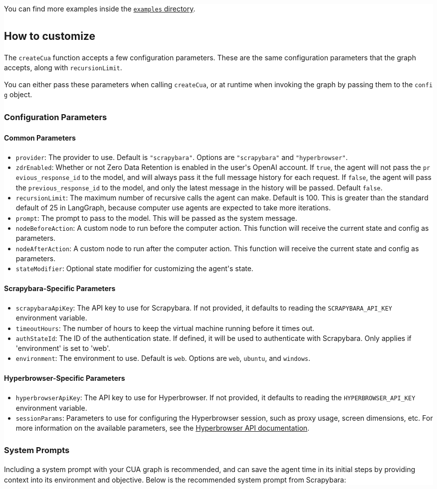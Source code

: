 You can find more examples inside the [`examples` directory](/libs/langgraph-cua/examples).

## How to customize

The `createCua` function accepts a few configuration parameters. These are the same configuration parameters that the graph accepts, along with `recursionLimit`.

You can either pass these parameters when calling `createCua`, or at runtime when invoking the graph by passing them to the `config` object.

### Configuration Parameters

#### Common Parameters
- `provider`: The provider to use. Default is `"scrapybara"`. Options are `"scrapybara"` and `"hyperbrowser"`.
- `zdrEnabled`: Whether or not Zero Data Retention is enabled in the user's OpenAI account. If `true`, the agent will not pass the `previous_response_id` to the model, and will always pass it the full message history for each request. If `false`, the agent will pass the `previous_response_id` to the model, and only the latest message in the history will be passed. Default `false`.
- `recursionLimit`: The maximum number of recursive calls the agent can make. Default is 100. This is greater than the standard default of 25 in LangGraph, because computer use agents are expected to take more iterations.
- `prompt`: The prompt to pass to the model. This will be passed as the system message.
- `nodeBeforeAction`: A custom node to run before the computer action. This function will receive the current state and config as parameters.
- `nodeAfterAction`: A custom node to run after the computer action. This function will receive the current state and config as parameters.
- `stateModifier`: Optional state modifier for customizing the agent's state.

#### Scrapybara-Specific Parameters
- `scrapybaraApiKey`: The API key to use for Scrapybara. If not provided, it defaults to reading the `SCRAPYBARA_API_KEY` environment variable.
- `timeoutHours`: The number of hours to keep the virtual machine running before it times out.
- `authStateId`: The ID of the authentication state. If defined, it will be used to authenticate with Scrapybara. Only applies if 'environment' is set to 'web'.
- `environment`: The environment to use. Default is `web`. Options are `web`, `ubuntu`, and `windows`.

#### Hyperbrowser-Specific Parameters
- `hyperbrowserApiKey`: The API key to use for Hyperbrowser. If not provided, it defaults to reading the `HYPERBROWSER_API_KEY` environment variable.
- `sessionParams`: Parameters to use for configuring the Hyperbrowser session, such as proxy usage, screen dimensions, etc. For more information on the available parameters, see the [Hyperbrowser API documentation](https://docs.hyperbrowser.ai/sessions/overview/session-parameters).


### System Prompts

Including a system prompt with your CUA graph is recommended, and can save the agent time in its initial steps by providing context into its environment and objective. Below is the recommended system prompt from Scrapybara:
